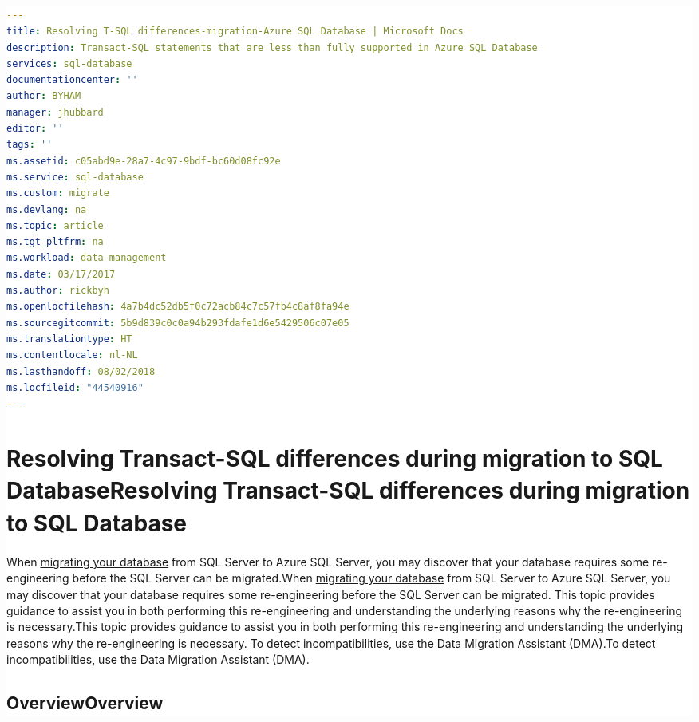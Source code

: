 ```yaml
---
title: Resolving T-SQL differences-migration-Azure SQL Database | Microsoft Docs
description: Transact-SQL statements that are less than fully supported in Azure SQL Database
services: sql-database
documentationcenter: ''
author: BYHAM
manager: jhubbard
editor: ''
tags: ''
ms.assetid: c05abd9e-28a7-4c97-9bdf-bc60d08fc92e
ms.service: sql-database
ms.custom: migrate
ms.devlang: na
ms.topic: article
ms.tgt_pltfrm: na
ms.workload: data-management
ms.date: 03/17/2017
ms.author: rickbyh
ms.openlocfilehash: 4a7b4dc52db5f0c72acb84c7c57fb4c8af8fa94e
ms.sourcegitcommit: 5b9d839c0c0a94b293fdafe1d6e5429506c07e05
ms.translationtype: HT
ms.contentlocale: nl-NL
ms.lasthandoff: 08/02/2018
ms.locfileid: "44540916"
---
```

# <a name="resolving-transact-sql-differences-during-migration-to-sql-database"></a><span data-ttu-id="dc94c-103">Resolving Transact-SQL differences during migration to SQL Database</span><span class="sxs-lookup"><span data-stu-id="dc94c-103">Resolving Transact-SQL differences during migration to SQL Database</span></span>   
<span data-ttu-id="dc94c-104">When [migrating your database](sql-database-cloud-migrate.md) from SQL Server to Azure SQL Server, you may discover that your database requires some re-engineering before the SQL Server can be migrated.</span><span class="sxs-lookup"><span data-stu-id="dc94c-104">When [migrating your database](sql-database-cloud-migrate.md) from SQL Server to Azure SQL Server, you may discover that your database requires some re-engineering before the SQL Server can be migrated.</span></span> <span data-ttu-id="dc94c-105">This topic provides guidance to assist you in both performing this re-engineering and understanding the underlying reasons why the re-engineering is necessary.</span><span class="sxs-lookup"><span data-stu-id="dc94c-105">This topic provides guidance to assist you in both performing this re-engineering and understanding the underlying reasons why the re-engineering is necessary.</span></span> <span data-ttu-id="dc94c-106">To detect incompatibilities, use the [Data Migration Assistant (DMA)](https://www.microsoft.com/download/details.aspx?id=53595).</span><span class="sxs-lookup"><span data-stu-id="dc94c-106">To detect incompatibilities, use the [Data Migration Assistant (DMA)](https://www.microsoft.com/download/details.aspx?id=53595).</span></span>

## <a name="overview"></a><span data-ttu-id="dc94c-107">Overview</span><span class="sxs-lookup"><span data-stu-id="dc94c-107">Overview</span></span>